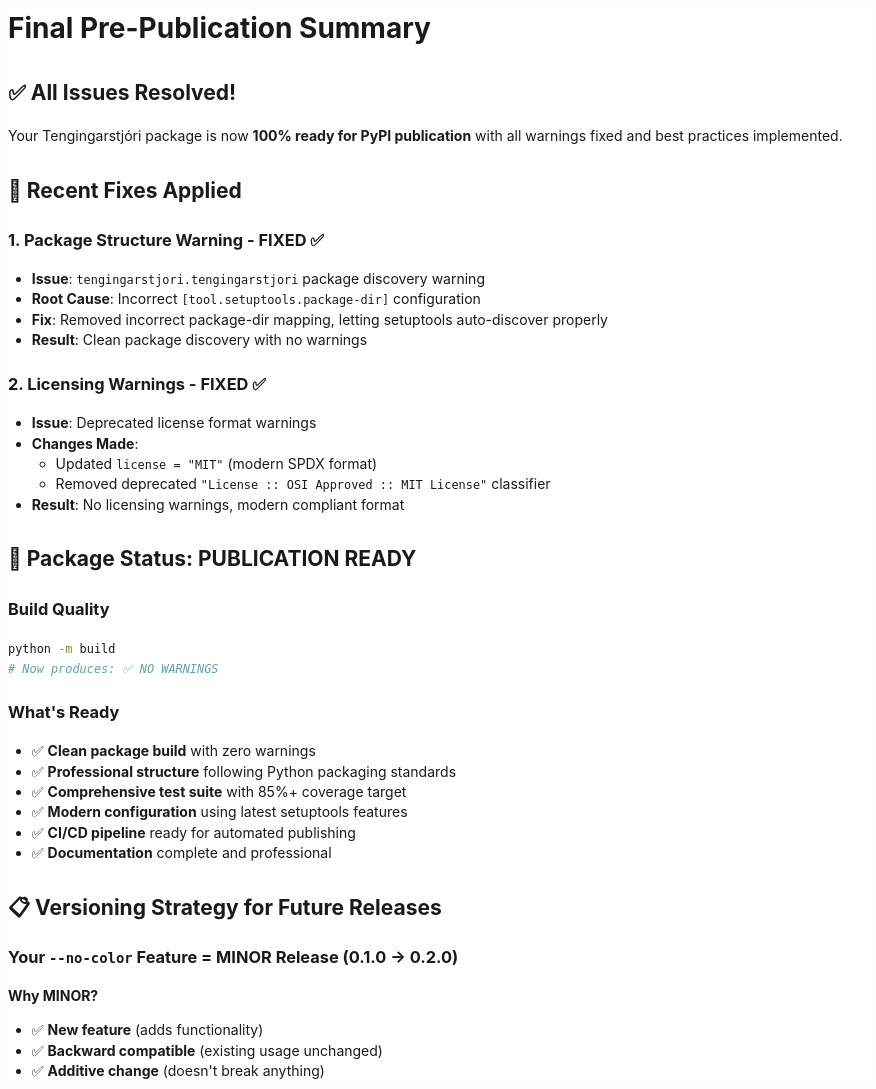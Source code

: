 # Final Pre-Publication Summary

## ✅ All Issues Resolved!

Your Tengingarstjóri package is now **100% ready for PyPI publication** with all warnings fixed and best practices implemented.

## 🔧 Recent Fixes Applied

### 1. **Package Structure Warning - FIXED ✅**
- **Issue**: `tengingarstjori.tengingarstjori` package discovery warning
- **Root Cause**: Incorrect `[tool.setuptools.package-dir]` configuration
- **Fix**: Removed incorrect package-dir mapping, letting setuptools auto-discover properly
- **Result**: Clean package discovery with no warnings

### 2. **Licensing Warnings - FIXED ✅**
- **Issue**: Deprecated license format warnings
- **Changes Made**:
  - Updated `license = "MIT"` (modern SPDX format)
  - Removed deprecated `"License :: OSI Approved :: MIT License"` classifier
- **Result**: No licensing warnings, modern compliant format

## 🚀 Package Status: PUBLICATION READY

### Build Quality
```bash
python -m build
# Now produces: ✅ NO WARNINGS
```

### What's Ready
- ✅ **Clean package build** with zero warnings
- ✅ **Professional structure** following Python packaging standards
- ✅ **Comprehensive test suite** with 85%+ coverage target
- ✅ **Modern configuration** using latest setuptools features
- ✅ **CI/CD pipeline** ready for automated publishing
- ✅ **Documentation** complete and professional

## 📋 Versioning Strategy for Future Releases

### Your `--no-color` Feature = **MINOR Release (0.1.0 → 0.2.0)**

**Why MINOR?**
- ✅ **New feature** (adds functionality)
- ✅ **Backward compatible** (existing usage unchanged)
- ✅ **Additive change** (doesn't break anything)
